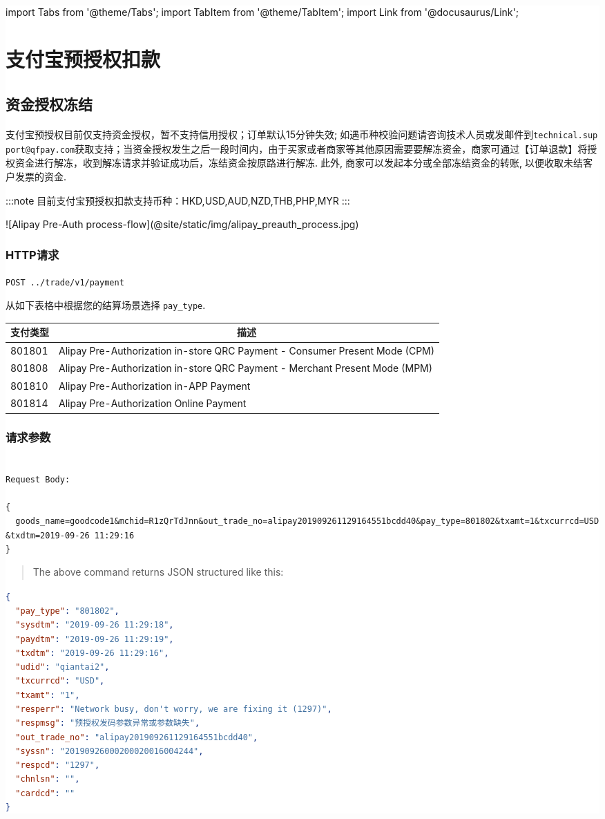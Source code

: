 import Tabs from '@theme/Tabs';
import TabItem from '@theme/TabItem';
import Link from '@docusaurus/Link';

# 支付宝预授权扣款

## 资金授权冻结

支付宝预授权目前仅支持资金授权，暂不支持信用授权；订单默认15分钟失效; 如遇币种校验问题请咨询技术人员或发邮件到`technical.support@qfpay.com`获取支持；当资金授权发生之后一段时间内，由于买家或者商家等其他原因需要要解冻资金，商家可通过【订单退款】将授权资金进行解冻，收到解冻请求并验证成功后，冻结资金按原路进行解冻. 此外, 商家可以发起本分或全部冻结资金的转账, 以便收取未结客户发票的资金.

:::note
目前支付宝预授权扣款支持币种：HKD,USD,AUD,NZD,THB,PHP,MYR
:::

<Link to="/img/alipay_preauth_process.jpg" target="_blank">![Alipay Pre-Auth process-flow](@site/static/img/alipay_preauth_process.jpg)</Link>

### HTTP请求

`POST ../trade/v1/payment` <br/>

从如下表格中根据您的结算场景选择 `pay_type`.

支付类型 | 描述
--------- | -------
801801 | Alipay Pre-Authorization in-store QRC Payment - Consumer Present Mode (CPM)
801808 | Alipay Pre-Authorization in-store QRC Payment - Merchant Present Mode (MPM)  
801810 | Alipay Pre-Authorization in-APP Payment
801814 | Alipay Pre-Authorization Online Payment

### 请求参数

```plaintext

Request Body:

{
  goods_name=goodcode1&mchid=R1zQrTdJnn&out_trade_no=alipay201909261129164551bcdd40&pay_type=801802&txamt=1&txcurrcd=USD&txdtm=2019-09-26 11:29:16
}

```

> The above command returns JSON structured like this:

```json
{
  "pay_type": "801802", 
  "sysdtm": "2019-09-26 11:29:18", 
  "paydtm": "2019-09-26 11:29:19", 
  "txdtm": "2019-09-26 11:29:16", 
  "udid": "qiantai2", 
  "txcurrcd": "USD", 
  "txamt": "1", 
  "resperr": "Network busy, don't worry, we are fixing it (1297)", 
  "respmsg": "预授权发码参数异常或参数缺失", 
  "out_trade_no": "alipay201909261129164551bcdd40", 
  "syssn": "20190926000200020016004244", 
  "respcd": "1297", 
  "chnlsn": "", 
  "cardcd": ""
}
```
